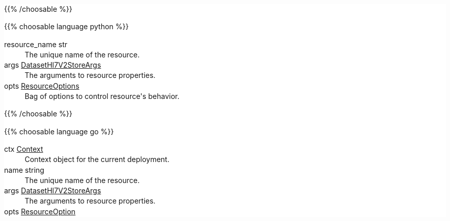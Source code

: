 {{% /choosable %}}

{{% choosable language python %}}

<dl class="resources-properties"><dt
        class="property-required" title="Required">
        <span>resource_name</span>
        <span class="property-indicator"></span>
        <span class="property-type">str</span>
    </dt>
    <dd>
      The unique name of the resource.
    </dd><dt
        class="property-required" title="Required">
        <span>args</span>
        <span class="property-indicator"></span>
        <span class="property-type"><a href="#inputs">DatasetHl7V2StoreArgs</a></span>
    </dt>
    <dd>
      The arguments to resource properties.
    </dd><dt
        class="property-optional" title="Optional">
        <span>opts</span>
        <span class="property-indicator"></span>
        <span class="property-type"><a href="/docs/reference/pkg/python/pulumi/#pulumi.ResourceOptions">ResourceOptions</a></span>
    </dt>
    <dd>
      Bag of options to control resource&#39;s behavior.
    </dd></dl>

{{% /choosable %}}

{{% choosable language go %}}

<dl class="resources-properties"><dt
        class="property-optional" title="Optional">
        <span>ctx</span>
        <span class="property-indicator"></span>
        <span class="property-type"><a href="https://pkg.go.dev/github.com/pulumi/pulumi/sdk/go/pulumi?tab=doc#Context">Context</a></span>
    </dt>
    <dd>
      Context object for the current deployment.
    </dd><dt
        class="property-required" title="Required">
        <span>name</span>
        <span class="property-indicator"></span>
        <span class="property-type">string</span>
    </dt>
    <dd>
      The unique name of the resource.
    </dd><dt
        class="property-required" title="Required">
        <span>args</span>
        <span class="property-indicator"></span>
        <span class="property-type"><a href="#inputs">DatasetHl7V2StoreArgs</a></span>
    </dt>
    <dd>
      The arguments to resource properties.
    </dd><dt
        class="property-optional" title="Optional">
        <span>opts</span>
        <span class="property-indicator"></span>
        <span class="property-type"><a href="https://pkg.go.dev/github.com/pulumi/pulumi/sdk/go/pulumi?tab=doc#ResourceOption">ResourceOption</a></span>